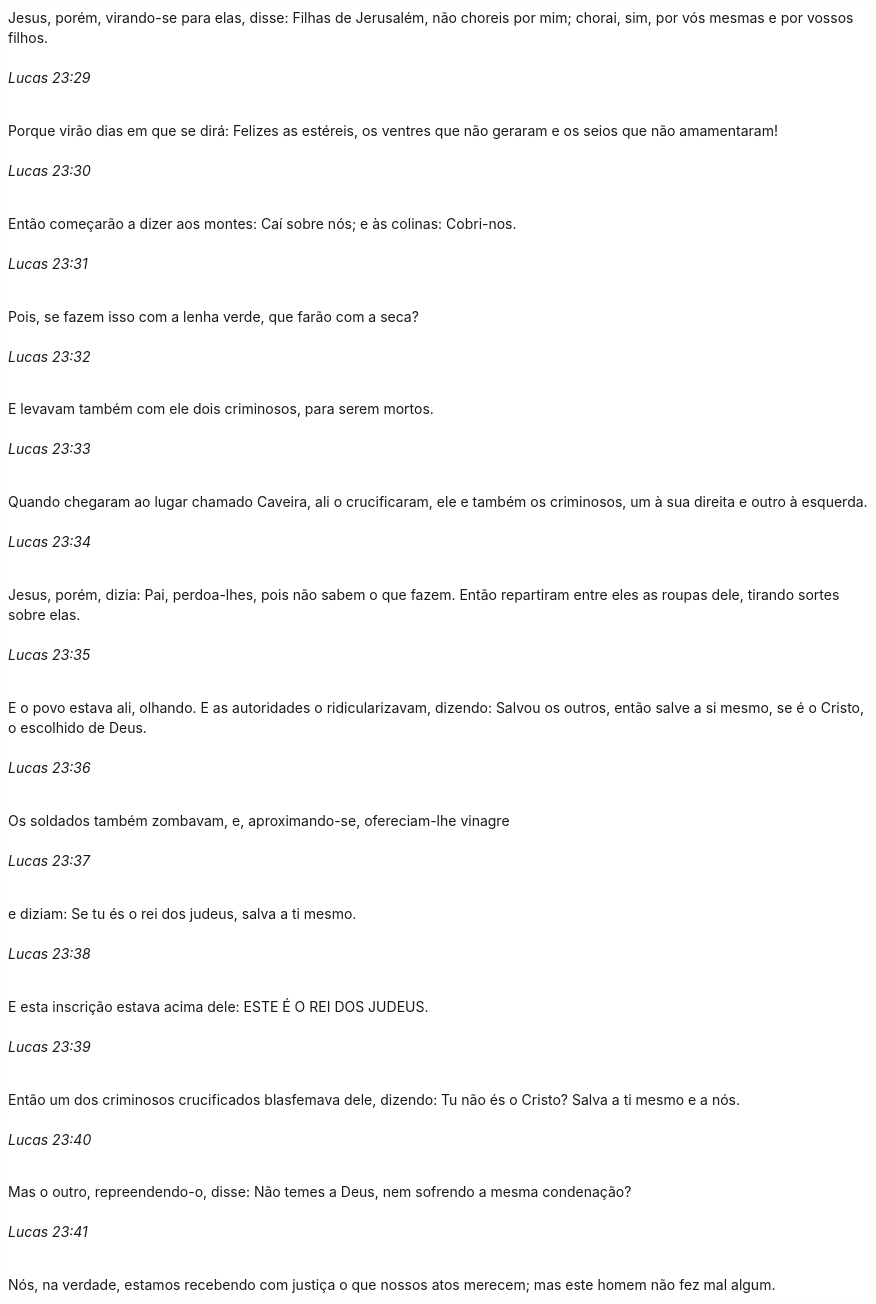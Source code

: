 Jesus, porém, virando-se para elas, disse: Filhas de Jerusalém, não choreis por mim; chorai, sim, por vós mesmas e por vossos filhos.

###### Lucas 23:29

Porque virão dias em que se dirá: Felizes as estéreis, os ventres que não geraram e os seios que não amamentaram!

###### Lucas 23:30

Então começarão a dizer aos montes: Caí sobre nós; e às colinas: Cobri-nos.

###### Lucas 23:31

Pois, se fazem isso com a lenha verde, que farão com a seca?

###### Lucas 23:32

E levavam também com ele dois criminosos, para serem mortos.

###### Lucas 23:33

Quando chegaram ao lugar chamado Caveira, ali o crucificaram, ele e também os criminosos, um à sua direita e outro à esquerda.

###### Lucas 23:34

Jesus, porém, dizia: Pai, perdoa-lhes, pois não sabem o que fazem. Então repartiram entre eles as roupas dele, tirando sortes sobre elas.

###### Lucas 23:35

E o povo estava ali, olhando. E as autoridades o ridicularizavam, dizendo: Salvou os outros, então salve a si mesmo, se é o Cristo, o escolhido de Deus.

###### Lucas 23:36

Os soldados também zombavam, e, aproximando-se, ofereciam-lhe vinagre

###### Lucas 23:37

e diziam: Se tu és o rei dos judeus, salva a ti mesmo.

###### Lucas 23:38

E esta inscrição estava acima dele: ESTE É O REI DOS JUDEUS.

###### Lucas 23:39

Então um dos criminosos crucificados blasfemava dele, dizendo: Tu não és o Cristo? Salva a ti mesmo e a nós.

###### Lucas 23:40

Mas o outro, repreendendo-o, disse: Não temes a Deus, nem sofrendo a mesma condenação?

###### Lucas 23:41

Nós, na verdade, estamos recebendo com justiça o que nossos atos merecem; mas este homem não fez mal algum.
